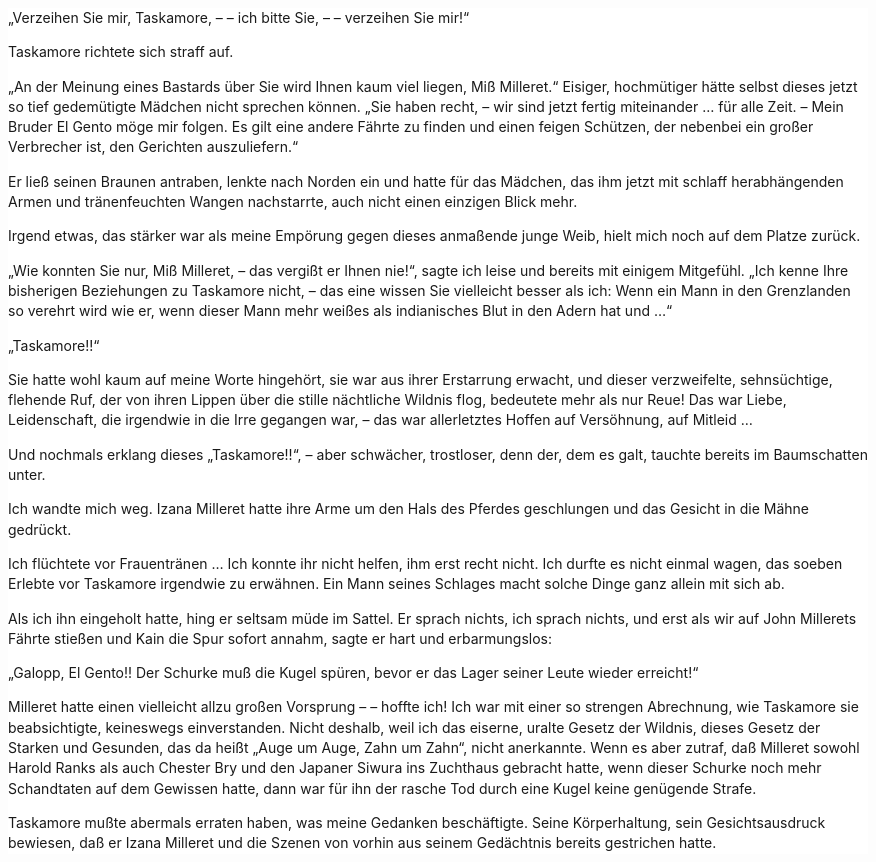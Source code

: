„Verzeihen Sie mir, Taskamore, – – ich bitte Sie, – – verzeihen Sie mir!“

Taskamore richtete sich straff auf.

„An der Meinung eines Bastards über Sie wird Ihnen kaum viel liegen, Miß Milleret.“ Eisiger, hochmütiger hätte selbst dieses jetzt so tief gedemütigte Mädchen nicht sprechen können. „Sie haben recht, – wir sind jetzt fertig miteinander … für alle Zeit. – Mein Bruder El Gento möge mir folgen. Es gilt eine andere Fährte zu finden und einen feigen Schützen, der nebenbei ein großer Verbrecher ist, den Gerichten auszuliefern.“

Er ließ seinen Braunen antraben, lenkte nach Norden ein und hatte für das Mädchen, das ihm jetzt mit schlaff herabhängenden Armen und tränenfeuchten Wangen nachstarrte, auch nicht einen einzigen Blick mehr.

Irgend etwas, das stärker war als meine Empörung gegen dieses anmaßende junge Weib, hielt mich noch auf dem Platze zurück.

„Wie konnten Sie nur, Miß Milleret, – das vergißt er Ihnen nie!“, sagte ich leise und bereits mit einigem Mitgefühl. „Ich kenne Ihre bisherigen Beziehungen zu Taskamore nicht, – das eine wissen Sie vielleicht besser als ich: Wenn ein Mann in den Grenzlanden so verehrt wird wie er, wenn dieser Mann mehr weißes als indianisches Blut in den Adern hat und …“

„Taskamore!!“

Sie hatte wohl kaum auf meine Worte hingehört, sie war aus ihrer Erstarrung erwacht, und dieser verzweifelte, sehnsüchtige, flehende Ruf, der von ihren Lippen über die stille nächtliche Wildnis flog, bedeutete mehr als nur Reue! Das war Liebe, Leidenschaft, die irgendwie in die Irre gegangen war, – das war allerletztes Hoffen auf Versöhnung, auf Mitleid …

Und nochmals erklang dieses „Taskamore!!“, – aber schwächer, trostloser, denn der, dem es galt, tauchte bereits im Baumschatten unter.

Ich wandte mich weg. Izana Milleret hatte ihre Arme um den Hals des Pferdes geschlungen und das Gesicht in die Mähne gedrückt.

Ich flüchtete vor Frauentränen … Ich konnte ihr nicht helfen, ihm erst recht nicht. Ich durfte es nicht einmal wagen, das soeben Erlebte vor Taskamore irgendwie zu erwähnen. Ein Mann seines Schlages macht solche Dinge ganz allein mit sich ab.

Als ich ihn eingeholt hatte, hing er seltsam müde im Sattel. Er sprach nichts, ich sprach nichts, und erst als wir auf John Millerets Fährte stießen und Kain die Spur sofort annahm, sagte er hart und erbarmungslos:

„Galopp, El Gento!! Der Schurke muß die Kugel spüren, bevor er das Lager seiner Leute wieder erreicht!“

Milleret hatte einen vielleicht allzu großen Vorsprung – – hoffte ich! Ich war mit einer so strengen Abrechnung, wie Taskamore sie beabsichtigte, keineswegs einverstanden. Nicht deshalb, weil ich das eiserne, uralte Gesetz der Wildnis, dieses Gesetz der Starken und Gesunden, das da heißt „Auge um Auge, Zahn um Zahn“, nicht anerkannte. Wenn es aber zutraf, daß Milleret sowohl Harold Ranks als auch Chester Bry und den Japaner Siwura ins Zuchthaus gebracht hatte, wenn dieser Schurke noch mehr Schandtaten auf dem Gewissen hatte, dann war für ihn der rasche Tod durch eine Kugel keine genügende Strafe.

Taskamore mußte abermals erraten haben, was meine Gedanken beschäftigte. Seine Körperhaltung, sein Gesichtsausdruck bewiesen, daß er Izana Milleret und die Szenen von vorhin aus seinem Gedächtnis bereits gestrichen hatte.
